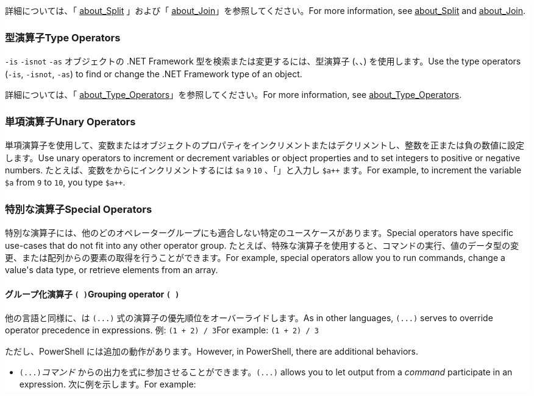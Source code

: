 <span data-ttu-id="a486e-143">詳細については、「 [about_Split](about_Split.md) 」および「 [about_Join](about_Join.md)」を参照してください。</span><span class="sxs-lookup"><span data-stu-id="a486e-143">For more information, see [about_Split](about_Split.md) and [about_Join](about_Join.md).</span></span>

### <a name="type-operators"></a><span data-ttu-id="a486e-144">型演算子</span><span class="sxs-lookup"><span data-stu-id="a486e-144">Type Operators</span></span>

<span data-ttu-id="a486e-145">`-is` `-isnot` `-as` オブジェクトの .NET Framework 型を検索または変更するには、型演算子 (、、) を使用します。</span><span class="sxs-lookup"><span data-stu-id="a486e-145">Use the type operators (`-is`, `-isnot`, `-as`) to find or change the .NET Framework type of an object.</span></span>

<span data-ttu-id="a486e-146">詳細については、「 [about_Type_Operators](about_Type_Operators.md)」を参照してください。</span><span class="sxs-lookup"><span data-stu-id="a486e-146">For more information, see [about_Type_Operators](about_Type_Operators.md).</span></span>

### <a name="unary-operators"></a><span data-ttu-id="a486e-147">単項演算子</span><span class="sxs-lookup"><span data-stu-id="a486e-147">Unary Operators</span></span>

<span data-ttu-id="a486e-148">単項演算子を使用して、変数またはオブジェクトのプロパティをインクリメントまたはデクリメントし、整数を正または負の数値に設定します。</span><span class="sxs-lookup"><span data-stu-id="a486e-148">Use unary operators to increment or decrement variables or object properties and to set integers to positive or negative numbers.</span></span> <span data-ttu-id="a486e-149">たとえば、変数をからにインクリメントするには `$a` `9` `10` 、「」と入力し `$a++` ます。</span><span class="sxs-lookup"><span data-stu-id="a486e-149">For example, to increment the variable `$a` from `9` to `10`, you type `$a++`.</span></span>

### <a name="special-operators"></a><span data-ttu-id="a486e-150">特別な演算子</span><span class="sxs-lookup"><span data-stu-id="a486e-150">Special Operators</span></span>

<span data-ttu-id="a486e-151">特別な演算子には、他のどのオペレーターグループにも適合しない特定のユースケースがあります。</span><span class="sxs-lookup"><span data-stu-id="a486e-151">Special operators have specific use-cases that do not fit into any other operator group.</span></span> <span data-ttu-id="a486e-152">たとえば、特殊な演算子を使用すると、コマンドの実行、値のデータ型の変更、または配列からの要素の取得を行うことができます。</span><span class="sxs-lookup"><span data-stu-id="a486e-152">For example, special operators allow you to run commands, change a value's data type, or retrieve elements from an array.</span></span>

#### <a name="grouping-operator--"></a><span data-ttu-id="a486e-153">グループ化演算子 `( )`</span><span class="sxs-lookup"><span data-stu-id="a486e-153">Grouping operator `( )`</span></span>

<span data-ttu-id="a486e-154">他の言語と同様に、は `(...)` 式の演算子の優先順位をオーバーライドします。</span><span class="sxs-lookup"><span data-stu-id="a486e-154">As in other languages, `(...)` serves to override operator precedence in expressions.</span></span> <span data-ttu-id="a486e-155">例: `(1 + 2) / 3`</span><span class="sxs-lookup"><span data-stu-id="a486e-155">For example: `(1 + 2) / 3`</span></span>

<span data-ttu-id="a486e-156">ただし、PowerShell には追加の動作があります。</span><span class="sxs-lookup"><span data-stu-id="a486e-156">However, in PowerShell, there are additional behaviors.</span></span>

- <span data-ttu-id="a486e-157">`(...)`_コマンド_ からの出力を式に参加させることができます。</span><span class="sxs-lookup"><span data-stu-id="a486e-157">`(...)` allows you to let output from a _command_ participate in an expression.</span></span> <span data-ttu-id="a486e-158">次に例を示します。</span><span class="sxs-lookup"><span data-stu-id="a486e-158">For example:</span></span>
